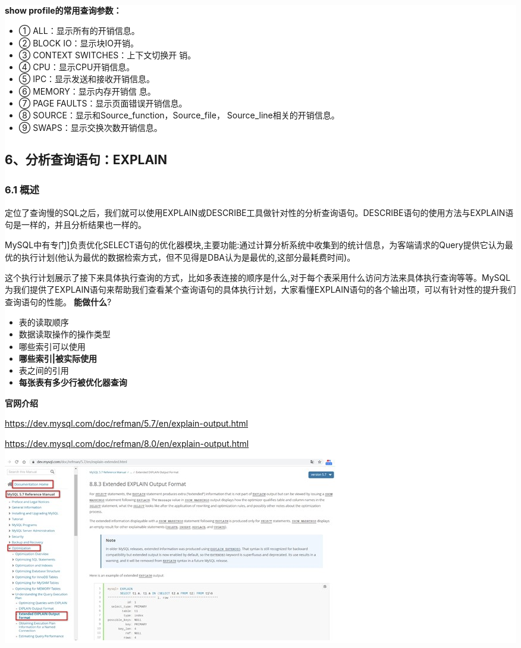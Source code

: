 **show profile的常用查询参数：**

- ① ALL：显示所有的开销信息。 
- ② BLOCK IO：显示块IO开销。 
- ③ CONTEXT SWITCHES：上下文切换开 销。 
- ④ CPU：显示CPU开销信息。 
- ⑤ IPC：显示发送和接收开销信息。 
- ⑥ MEMORY：显示内存开销信 息。 
- ⑦ PAGE FAULTS：显示页面错误开销信息。 
- ⑧ SOURCE：显示和Source_function，Source_file， Source_line相关的开销信息。 
- ⑨ SWAPS：显示交换次数开销信息。

## 6、分析查询语句：EXPLAIN

### 6.1 概述

定位了查询慢的SQL之后，我们就可以使用EXPLAIN或DESCRIBE工具做针对性的分析查询语句。DESCRIBE语句的使用方法与EXPLAIN语句是一样的，并且分析结果也一样的。

MySQL中有专门]负责优化SELECT语句的优化器模块,主要功能:通过计算分析系统中收集到的统计信息，为客端请求的Query提供它认为最优的执行计划(他认为最优的数据检索方式，但不见得是DBA认为是最优的,这部分最耗费时间)。

这个执行计划展示了接下来具体执行查询的方式，比如多表连接的顺序是什么,对于每个表采用什么访问方法来具体执行查询等等。MySQL为我们提供了EXPLAIN语句来帮助我们查看某个查询语句的具体执行计划，大家看懂EXPLAIN语句的各个输出项，可以有针对性的提升我们查询语句的性能。
**能做什么**?

- 表的读取顺序
- 数据读取操作的操作类型
- 哪些索引可以使用
- **哪些索引|被实际使用**
- 表之间的引用
- **每张表有多少行被优化器查询**

**官网介绍**

https://dev.mysql.com/doc/refman/5.7/en/explain-output.html 

https://dev.mysql.com/doc/refman/8.0/en/explain-output.html

![image20](IMG/第09章_性能分析工具的使用.asserts/image20.jpeg)
